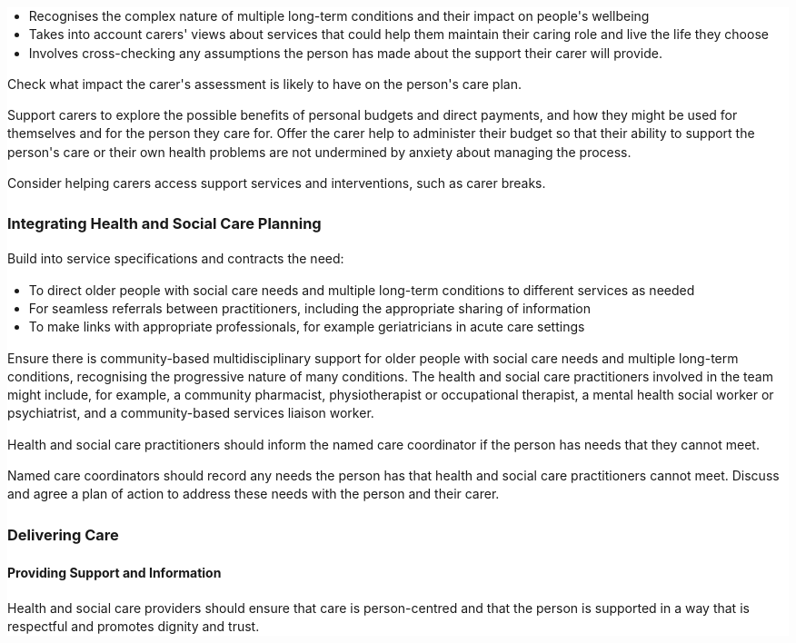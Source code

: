 
  * Recognises the complex nature of multiple long-term conditions and their impact on people's wellbeing 
  * Takes into account carers' views about services that could help them maintain their caring role and live the life they choose 
  * Involves cross-checking any assumptions the person has made about the support their carer will provide. 




Check what impact the carer's assessment is likely to have on the person's care plan. 


Support carers to explore the possible benefits of personal budgets and direct payments, and how they might be used for themselves and for the person they care for. Offer the carer help to administer their budget so that their ability to support the person's care or their own health problems are not undermined by anxiety about managing the process. 


Consider helping carers access support services and interventions, such as carer breaks. 


###  Integrating Health and Social Care Planning 


Build into service specifications and contracts the need: 


  * To direct older people with social care needs and multiple long-term conditions to different services as needed 
  * For seamless referrals between practitioners, including the appropriate sharing of information 
  * To make links with appropriate professionals, for example geriatricians in acute care settings 




Ensure there is community-based multidisciplinary support for older people with social care needs and multiple long-term conditions, recognising the progressive nature of many conditions. The health and social care practitioners involved in the team might include, for example, a community pharmacist, physiotherapist or occupational therapist, a mental health social worker or psychiatrist, and a community-based services liaison worker. 


Health and social care practitioners should inform the named care coordinator if the person has needs that they cannot meet. 


Named care coordinators should record any needs the person has that health and social care practitioners cannot meet. Discuss and agree a plan of action to address these needs with the person and their carer. 


###  Delivering Care 


####  Providing Support and Information 


Health and social care providers should ensure that care is person-centred and that the person is supported in a way that is respectful and promotes dignity and trust. 

